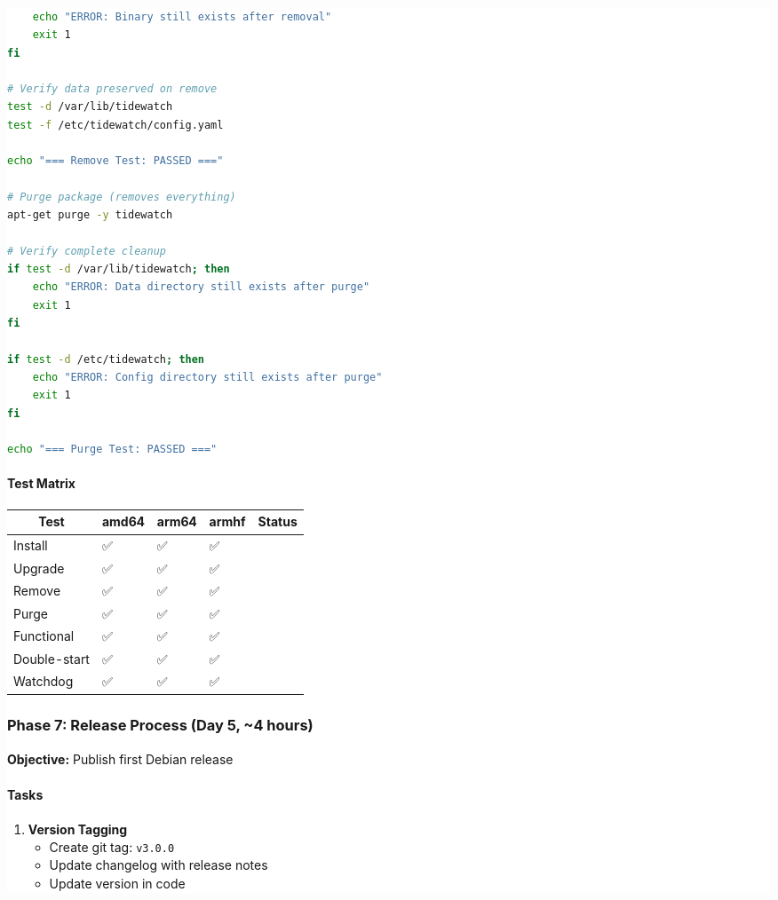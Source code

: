 ```bash
    echo "ERROR: Binary still exists after removal"
    exit 1
fi

# Verify data preserved on remove
test -d /var/lib/tidewatch
test -f /etc/tidewatch/config.yaml

echo "=== Remove Test: PASSED ==="

# Purge package (removes everything)
apt-get purge -y tidewatch

# Verify complete cleanup
if test -d /var/lib/tidewatch; then
    echo "ERROR: Data directory still exists after purge"
    exit 1
fi

if test -d /etc/tidewatch; then
    echo "ERROR: Config directory still exists after purge"
    exit 1
fi

echo "=== Purge Test: PASSED ==="
```

#### Test Matrix

| Test | amd64 | arm64 | armhf | Status |
|------|-------|-------|-------|--------|
| Install | ✅ | ✅ | ✅ | |
| Upgrade | ✅ | ✅ | ✅ | |
| Remove | ✅ | ✅ | ✅ | |
| Purge | ✅ | ✅ | ✅ | |
| Functional | ✅ | ✅ | ✅ | |
| Double-start | ✅ | ✅ | ✅ | |
| Watchdog | ✅ | ✅ | ✅ | |

### Phase 7: Release Process (Day 5, ~4 hours)

**Objective:** Publish first Debian release

#### Tasks

1. **Version Tagging**
   - Create git tag: `v3.0.0`
   - Update changelog with release notes
   - Update version in code
